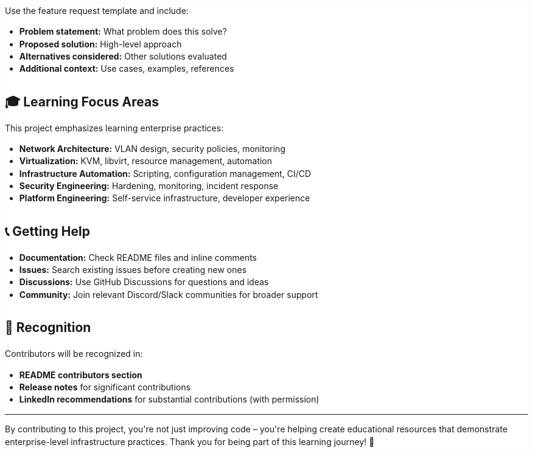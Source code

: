 Use the feature request template and include:

- **Problem statement:** What problem does this solve?
- **Proposed solution:** High-level approach
- **Alternatives considered:** Other solutions evaluated
- **Additional context:** Use cases, examples, references

## 🎓 Learning Focus Areas

This project emphasizes learning enterprise practices:

- **Network Architecture:** VLAN design, security policies, monitoring
- **Virtualization:** KVM, libvirt, resource management, automation
- **Infrastructure Automation:** Scripting, configuration management, CI/CD
- **Security Engineering:** Hardening, monitoring, incident response
- **Platform Engineering:** Self-service infrastructure, developer experience

## 📞 Getting Help

- **Documentation:** Check README files and inline comments
- **Issues:** Search existing issues before creating new ones
- **Discussions:** Use GitHub Discussions for questions and ideas
- **Community:** Join relevant Discord/Slack communities for broader support

## 🙏 Recognition

Contributors will be recognized in:

- **README contributors section**
- **Release notes** for significant contributions
- **LinkedIn recommendations** for substantial contributions (with permission)

---

By contributing to this project, you're not just improving code – you're helping create educational resources that demonstrate enterprise-level infrastructure practices. Thank you for being part of this learning journey! 🚀 